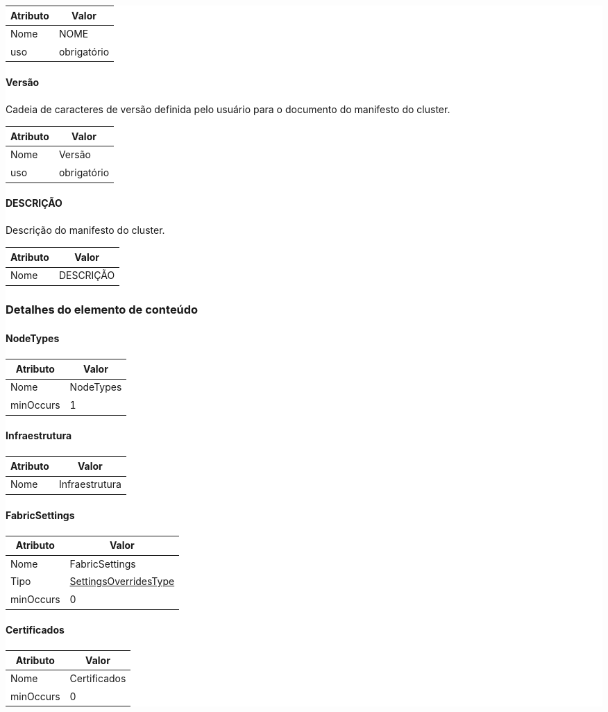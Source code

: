 |Atributo|Valor|
|---|---|
|Nome|NOME|
|uso|obrigatório|

#### <a name="version"></a>Versão
Cadeia de caracteres de versão definida pelo usuário para o documento do manifesto do cluster.

|Atributo|Valor|
|---|---|
|Nome|Versão|
|uso|obrigatório|

#### <a name="description"></a>DESCRIÇÃO
Descrição do manifesto do cluster.

|Atributo|Valor|
|---|---|
|Nome|DESCRIÇÃO|

### <a name="content-element-details"></a>Detalhes do elemento de conteúdo

#### <a name="nodetypes"></a>NodeTypes

|Atributo|Valor|
|---|---|
|Nome|NodeTypes|
|minOccurs|1|

#### <a name="infrastructure"></a>Infraestrutura

|Atributo|Valor|
|---|---|
|Nome|Infraestrutura|

#### <a name="fabricsettings"></a>FabricSettings

|Atributo|Valor|
|---|---|
|Nome|FabricSettings|
|Tipo|[SettingsOverridesType](#settingsoverridestype-complextype)|
|minOccurs|0|

#### <a name="certificates"></a>Certificados

|Atributo|Valor|
|---|---|
|Nome|Certificados|
|minOccurs|0|
